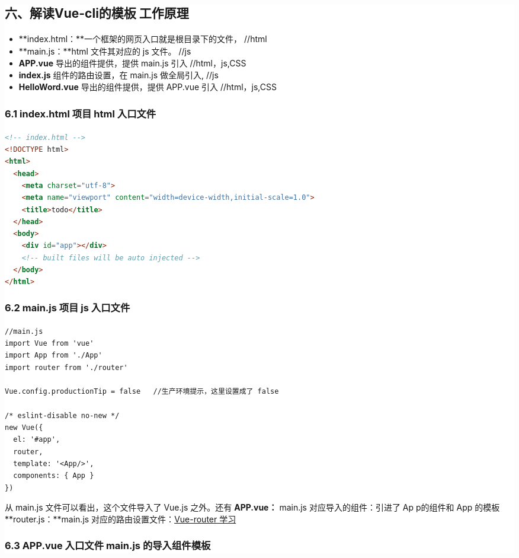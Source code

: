 ## 六、解读Vue-cli的模板 工作原理

- **index.html：**一个框架的网页入口就是根目录下的文件， //html
- **main.js：**html 文件其对应的 js 文件。                //js
- **APP.vue** 导出的组件提供，提供 main.js 引入           //html，js,CSS
- **index.js** 组件的路由设置，在 main.js 做全局引入,    //js
- **HelloWord.vue** 导出的组件提供，提供 APP.vue 引入     //html，js,CSS

### 6.1 index.html 项目 html 入口文件

```HTML
<!-- index.html -->
<!DOCTYPE html>
<html>
  <head>
    <meta charset="utf-8">
    <meta name="viewport" content="width=device-width,initial-scale=1.0">
    <title>todo</title>
  </head>
  <body>
    <div id="app"></div>
    <!-- built files will be auto injected -->
  </body>
</html>
```

### 6.2 main.js 项目 js 入口文件

```JS
//main.js
import Vue from 'vue'
import App from './App'
import router from './router'

Vue.config.productionTip = false   //生产环境提示，这里设置成了 false

/* eslint-disable no-new */
new Vue({
  el: '#app',
  router,
  template: '<App/>',
  components: { App }
})
```

从 main.js
文件可以看出，这个文件导入了 Vue.js 之外。还有
**APP.vue：** main.js 对应导入的组件：引进了 Ap p的组件和 App 的模板
**router.js：**main.js 对应的路由设置文件：[Vue-router 学习](http://liuxmoo.gofoer.com/2018/08/12/7-vue-router/)

### 6.3 APP.vue 入口文件 main.js 的导入组件模板
